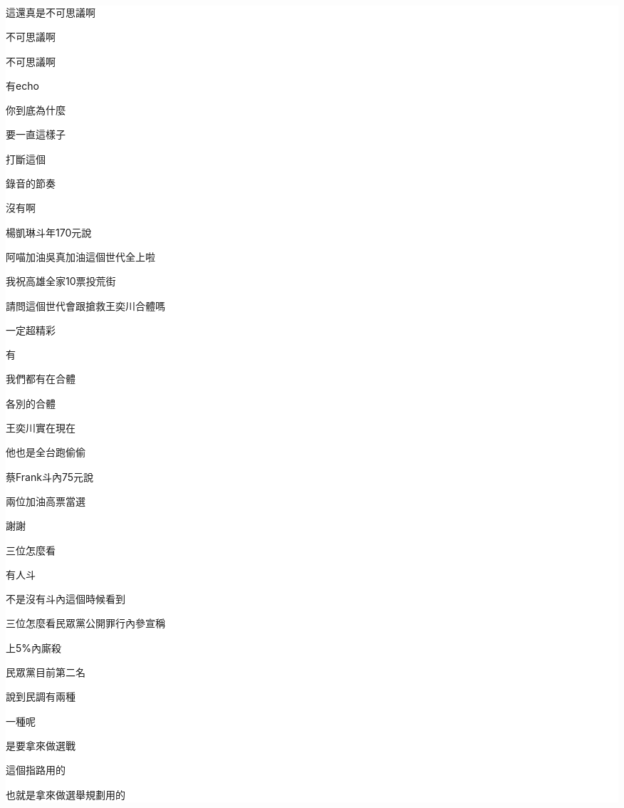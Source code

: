 這還真是不可思議啊

不可思議啊

不可思議啊

有echo

你到底為什麼

要一直這樣子

打斷這個

錄音的節奏

沒有啊

楊凱琳斗年170元說

阿喵加油吳真加油這個世代全上啦

我祝高雄全家10票投荒街

請問這個世代會跟搶救王奕川合體嗎

一定超精彩

有

我們都有在合體

各別的合體

王奕川實在現在

他也是全台跑偷偷

蔡Frank斗內75元說

兩位加油高票當選

謝謝

三位怎麼看

有人斗

不是沒有斗內這個時候看到

三位怎麼看民眾黨公開罪行內參宣稱

上5%內廝殺

民眾黨目前第二名

說到民調有兩種

一種呢

是要拿來做選戰

這個指路用的

也就是拿來做選舉規劃用的
